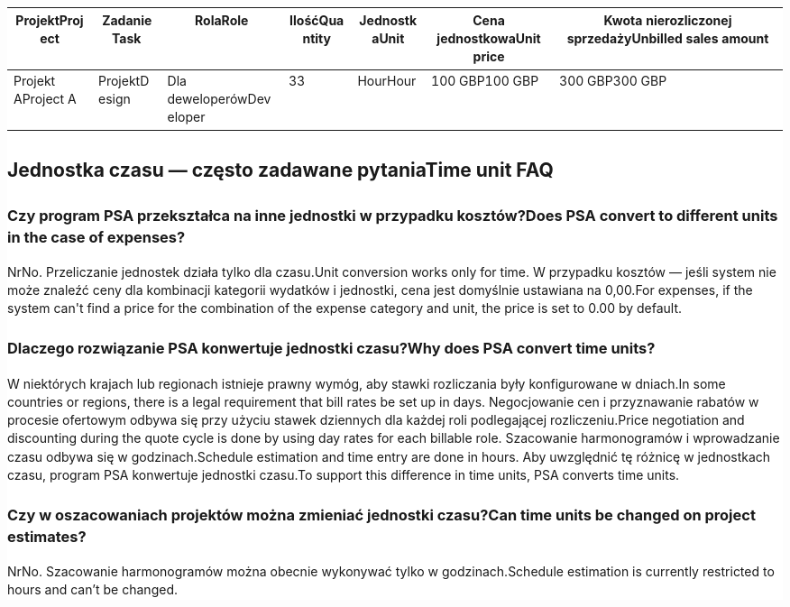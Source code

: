 | <span data-ttu-id="3c3bf-179">Projekt</span><span class="sxs-lookup"><span data-stu-id="3c3bf-179">Project</span></span>   | <span data-ttu-id="3c3bf-180">Zadanie</span><span class="sxs-lookup"><span data-stu-id="3c3bf-180">Task</span></span>    | <span data-ttu-id="3c3bf-181">Rola</span><span class="sxs-lookup"><span data-stu-id="3c3bf-181">Role</span></span>      | <span data-ttu-id="3c3bf-182">Ilość</span><span class="sxs-lookup"><span data-stu-id="3c3bf-182">Quantity</span></span> | <span data-ttu-id="3c3bf-183">Jednostka</span><span class="sxs-lookup"><span data-stu-id="3c3bf-183">Unit</span></span>  | <span data-ttu-id="3c3bf-184">Cena jednostkowa</span><span class="sxs-lookup"><span data-stu-id="3c3bf-184">Unit price</span></span> | <span data-ttu-id="3c3bf-185">Kwota nierozliczonej sprzedaży</span><span class="sxs-lookup"><span data-stu-id="3c3bf-185">Unbilled sales amount</span></span> |
|-----------|---------|-----------|----------|-------|------------|-----------------------|
| <span data-ttu-id="3c3bf-186">Projekt A</span><span class="sxs-lookup"><span data-stu-id="3c3bf-186">Project A</span></span> | <span data-ttu-id="3c3bf-187">Projekt</span><span class="sxs-lookup"><span data-stu-id="3c3bf-187">Design</span></span>  | <span data-ttu-id="3c3bf-188">Dla deweloperów</span><span class="sxs-lookup"><span data-stu-id="3c3bf-188">Developer</span></span> | <span data-ttu-id="3c3bf-189">3</span><span class="sxs-lookup"><span data-stu-id="3c3bf-189">3</span></span>        | <span data-ttu-id="3c3bf-190">Hour</span><span class="sxs-lookup"><span data-stu-id="3c3bf-190">Hour</span></span>  | <span data-ttu-id="3c3bf-191">100 GBP</span><span class="sxs-lookup"><span data-stu-id="3c3bf-191">100 GBP</span></span>    | <span data-ttu-id="3c3bf-192">300 GBP</span><span class="sxs-lookup"><span data-stu-id="3c3bf-192">300 GBP</span></span>               |

## <a name="time-unit-faq"></a><span data-ttu-id="3c3bf-193">Jednostka czasu — często zadawane pytania</span><span class="sxs-lookup"><span data-stu-id="3c3bf-193">Time unit FAQ</span></span>

### <a name="does-psa-convert-to-different-units-in-the-case-of-expenses"></a><span data-ttu-id="3c3bf-194">Czy program PSA przekształca na inne jednostki w przypadku kosztów?</span><span class="sxs-lookup"><span data-stu-id="3c3bf-194">Does PSA convert to different units in the case of expenses?</span></span>
<span data-ttu-id="3c3bf-195">Nr</span><span class="sxs-lookup"><span data-stu-id="3c3bf-195">No.</span></span> <span data-ttu-id="3c3bf-196">Przeliczanie jednostek działa tylko dla czasu.</span><span class="sxs-lookup"><span data-stu-id="3c3bf-196">Unit conversion works only for time.</span></span> <span data-ttu-id="3c3bf-197">W przypadku kosztów — jeśli system nie może znaleźć ceny dla kombinacji kategorii wydatków i jednostki, cena jest domyślnie ustawiana na 0,00.</span><span class="sxs-lookup"><span data-stu-id="3c3bf-197">For expenses, if the system can't find a price for the combination of the expense category and unit, the price is set to 0.00 by default.</span></span>

### <a name="why-does-psa-convert-time-units"></a><span data-ttu-id="3c3bf-198">Dlaczego rozwiązanie PSA konwertuje jednostki czasu?</span><span class="sxs-lookup"><span data-stu-id="3c3bf-198">Why does PSA convert time units?</span></span>
<span data-ttu-id="3c3bf-199">W niektórych krajach lub regionach istnieje prawny wymóg, aby stawki rozliczania były konfigurowane w dniach.</span><span class="sxs-lookup"><span data-stu-id="3c3bf-199">In some countries or regions, there is a legal requirement that bill rates be set up in days.</span></span> <span data-ttu-id="3c3bf-200">Negocjowanie cen i przyznawanie rabatów w procesie ofertowym odbywa się przy użyciu stawek dziennych dla każdej roli podlegającej rozliczeniu.</span><span class="sxs-lookup"><span data-stu-id="3c3bf-200">Price negotiation and discounting during the quote cycle is done by using day rates for each billable role.</span></span> <span data-ttu-id="3c3bf-201">Szacowanie harmonogramów i wprowadzanie czasu odbywa się w godzinach.</span><span class="sxs-lookup"><span data-stu-id="3c3bf-201">Schedule estimation and time entry are done in hours.</span></span> <span data-ttu-id="3c3bf-202">Aby uwzględnić tę różnicę w jednostkach czasu, program PSA konwertuje jednostki czasu.</span><span class="sxs-lookup"><span data-stu-id="3c3bf-202">To support this difference in time units, PSA converts time units.</span></span>

### <a name="can-time-units-be-changed-on-project-estimates"></a><span data-ttu-id="3c3bf-203">Czy w oszacowaniach projektów można zmieniać jednostki czasu?</span><span class="sxs-lookup"><span data-stu-id="3c3bf-203">Can time units be changed on project estimates?</span></span>
<span data-ttu-id="3c3bf-204">Nr</span><span class="sxs-lookup"><span data-stu-id="3c3bf-204">No.</span></span> <span data-ttu-id="3c3bf-205">Szacowanie harmonogramów można obecnie wykonywać tylko w godzinach.</span><span class="sxs-lookup"><span data-stu-id="3c3bf-205">Schedule estimation is currently restricted to hours and can’t be changed.</span></span>
